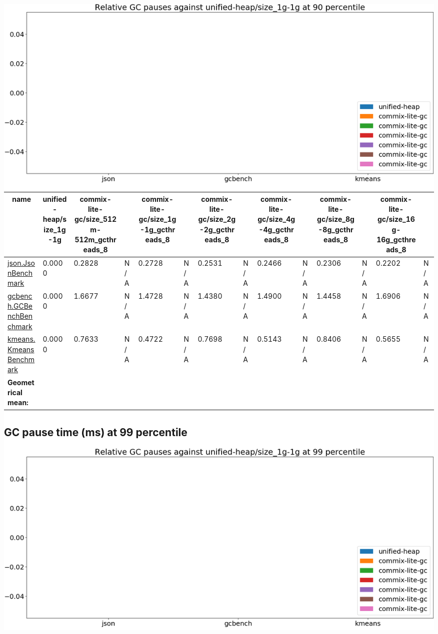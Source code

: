 ![Relative GC pauses against unified-heap/size_1g-1g at 90 percentile](relative_gc_percentile_90.png)

|name | unified-heap/size_1g-1g | commix-lite-gc/size_512m-512m_gcthreads_8 |  | commix-lite-gc/size_1g-1g_gcthreads_8 |  | commix-lite-gc/size_2g-2g_gcthreads_8 |  | commix-lite-gc/size_4g-4g_gcthreads_8 |  | commix-lite-gc/size_8g-8g_gcthreads_8 |  | commix-lite-gc/size_16g-16g_gcthreads_8 | |
| -- | -- | -- | -- | -- | -- | -- | -- | -- | -- | -- | -- | -- | -- |
|[json.JsonBenchmark](#jsonjsonbenchmark)|0.0000|0.2828|N/A|0.2728|N/A|0.2531|N/A|0.2466|N/A|0.2306|N/A|0.2202|N/A|
|[gcbench.GCBenchBenchmark](#gcbenchgcbenchbenchmark)|0.0000|1.6677|N/A|1.4728|N/A|1.4380|N/A|1.4900|N/A|1.4458|N/A|1.6906|N/A|
|[kmeans.KmeansBenchmark](#kmeanskmeansbenchmark)|0.0000|0.7633|N/A|0.4722|N/A|0.7698|N/A|0.5143|N/A|0.8406|N/A|0.5655|N/A|
| __Geometrical mean:__|| | | | | | | | | | | | |
## GC pause time (ms) at 99 percentile 
![Relative GC pauses against unified-heap/size_1g-1g at 99 percentile](relative_gc_percentile_99.png)
